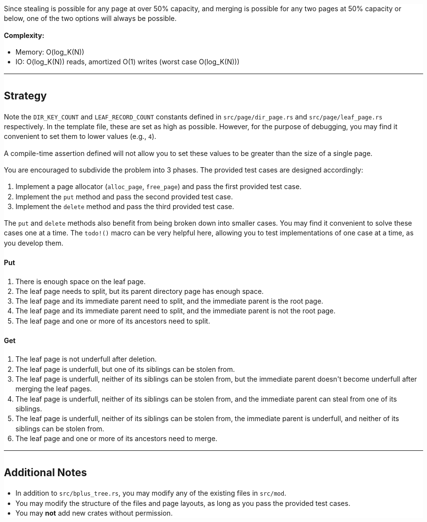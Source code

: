 Since stealing is possible for any page at over 50% capacity, and merging is possible for any two pages at 50% capacity or below, one of the two options will always be possible.


**Complexity:**
- Memory: O(log_K(N))
- IO: O(log_K(N)) reads, amortized O(1) writes (worst case O(log_K(N)))

---

## Strategy

Note the `DIR_KEY_COUNT` and `LEAF_RECORD_COUNT` constants defined in `src/page/dir_page.rs` and `src/page/leaf_page.rs` respectively.  In the template file, these are set as high as possible.  However, for the purpose of debugging, you may find it convenient to set them to lower values (e.g., `4`).  

A compile-time assertion defined will not allow you to set these values to be greater than the size of a single page.

You are encouraged to subdivide the problem into 3 phases.  The provided test cases are designed accordingly:

1. Implement a page allocator (`alloc_page`, `free_page`) and pass the first provided test case.
2. Implement the `put` method and pass the second provided test case.
3. Implement the `delete` method and pass the third provided test case.

The `put` and `delete` methods also benefit from being broken down into smaller cases.  You may find it convenient to solve these cases one at a time.  The `todo!()` macro can be very helpful here, allowing you to test implementations of one case at a time, as you develop them.  

#### Put

1. There is enough space on the leaf page.
2. The leaf page needs to split, but its parent directory page has enough space.
3. The leaf page and its immediate parent need to split, and the immediate parent is the root page.
4. The leaf page and its immediate parent need to split, and the immediate parent is not the root page.
5. The leaf page and one or more of its ancestors need to split.

#### Get

1. The leaf page is not underfull after deletion.
2. The leaf page is underfull, but one of its siblings can be stolen from.
3. The leaf page is underfull, neither of its siblings can be stolen from, but the immediate parent doesn't become underfull after merging the leaf pages.
4. The leaf page is underfull, neither of its siblings can be stolen from, and the immediate parent can steal from one of its siblings.
5. The leaf page is underfull, neither of its siblings can be stolen from, the immediate parent is underfull, and neither of its siblings can be stolen from.
6. The leaf page and one or more of its ancestors need to merge.


----

## Additional Notes

- In addition to `src/bplus_tree.rs`, you may modify any of the existing files in `src/mod`.  
- You may modify the structure of the files and page layouts, as long as you pass the provided test cases.
- You may **not** add new crates without permission.